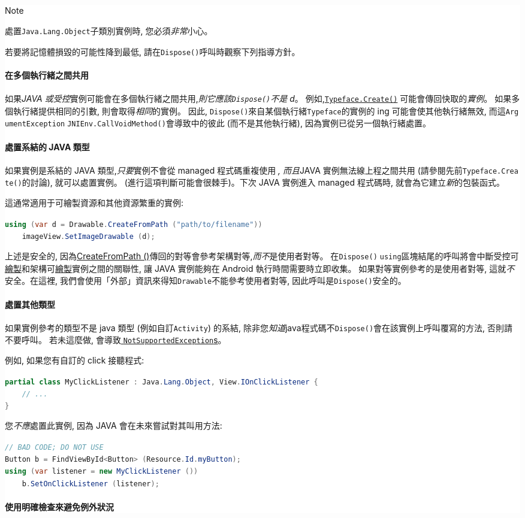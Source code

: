 
> [!NOTE]
> 處置`Java.Lang.Object`子類別實例時, 您必須*非常*小心。

若要將記憶體損毀的可能性降到最低, 請在`Dispose()`呼叫時觀察下列指導方針。


#### <a name="sharing-between-multiple-threads"></a>在多個執行緒之間共用

如果*JAVA 或受控*實例可能會在多個執行緒之間共用,*則它應該`Dispose()`不是 d*。 例如,[`Typeface.Create()`](xref:Android.Graphics.Typeface.Create*) 
可能會傳回快取的*實例*。 如果多個執行緒提供相同的引數, 則會取得*相同*的實例。 因此, `Dispose()`來自某個執行緒`Typeface`的實例的 ing 可能會使其他執行緒無效, 而這`ArgumentException` `JNIEnv.CallVoidMethod()`會導致中的彼此 (而不是其他執行緒), 因為實例已從另一個執行緒處置。 


#### <a name="disposing-bound-java-types"></a>處置系結的 JAVA 類型

如果實例是系結的 JAVA 類型,*只要*實例不會從 managed 程式碼重複使用 *, 而且*JAVA 實例無法線上程之間共用 (請參閱先前`Typeface.Create()`的討論), 就可以處置實例。 (進行這項判斷可能會很棘手)。下次 JAVA 實例進入 managed 程式碼時, 就會為它建立*新*的包裝函式。 

這通常適用于可繪製資源和其他資源繁重的實例:

```csharp
using (var d = Drawable.CreateFromPath ("path/to/filename"))
    imageView.SetImageDrawable (d);
```

上述是安全的, 因為[CreateFromPath ()](xref:Android.Graphics.Drawables.Drawable.CreateFromPath*)傳回的對等會參考架構對等,*而不*是使用者對等。 在`Dispose()` `using`區塊結尾的呼叫將會中斷受控可[繪製](xref:Android.Graphics.Drawables.Drawable)和架構可[繪製](https://developer.android.com/reference/android/graphics/drawable/Drawable.html)實例之間的關聯性, 讓 JAVA 實例能夠在 Android 執行時間需要時立即收集。 如果對等實例參考的是使用者對等, 這就*不*安全。在這裡, 我們會使用「外部」資訊來得知`Drawable`不能參考使用者對等, 因此呼叫是`Dispose()`安全的。 


#### <a name="disposing-other-types"></a>處置其他類型 

如果實例參考的類型不是 java 類型 (例如自訂`Activity`) 的系結, 除非您*知道*java程式碼不`Dispose()`會在該實例上呼叫覆寫的方法, 否則請不要呼叫。 若未這麼做, 會導致[ `NotSupportedException`s](~/android/internals/architecture.md#Premature_Dispose_Calls)。 

例如, 如果您有自訂的 click 接聽程式:

```csharp
partial class MyClickListener : Java.Lang.Object, View.IOnClickListener {
    // ...
}
```

您*不應*處置此實例, 因為 JAVA 會在未來嘗試對其叫用方法:

```csharp
// BAD CODE; DO NOT USE
Button b = FindViewById<Button> (Resource.Id.myButton);
using (var listener = new MyClickListener ())
    b.SetOnClickListener (listener);
```


#### <a name="using-explicit-checks-to-avoid-exceptions"></a>使用明確檢查來避免例外狀況
